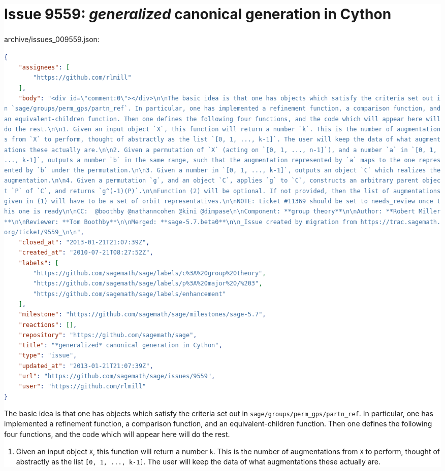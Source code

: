 # Issue 9559: *generalized* canonical generation in Cython

archive/issues_009559.json:
```json
{
    "assignees": [
        "https://github.com/rlmill"
    ],
    "body": "<div id=\"comment:0\"></div>\n\nThe basic idea is that one has objects which satisfy the criteria set out in `sage/groups/perm_gps/partn_ref`. In particular, one has implemented a refinement function, a comparison function, and an equivalent-children function. Then one defines the following four functions, and the code which will appear here will do the rest.\n\n1. Given an input object `X`, this function will return a number `k`. This is the number of augmentations from `X` to perform, thought of abstractly as the list `[0, 1, ..., k-1]`. The user will keep the data of what augmentations these actually are.\n\n2. Given a permutation of `X` (acting on `[0, 1, ..., n-1]`), and a number `a` in `[0, 1, ..., k-1]`, outputs a number `b` in the same range, such that the augmentation represented by `a` maps to the one represented by `b` under the permutation.\n\n3. Given a number in `[0, 1, ..., k-1]`, outputs an object `C` which realizes the augmentation.\n\n4. Given a permutation `g`, and an object `C`, applies `g` to `C`, constructs an arbitrary parent object `P` of `C`, and returns `g^(-1)(P)`.\n\nFunction (2) will be optional. If not provided, then the list of augmentations given in (1) will have to be a set of orbit representatives.\n\nNOTE: ticket #11369 should be set to needs_review once this one is ready\n\nCC:  @boothby @nathanncohen @kini @dimpase\n\nComponent: **group theory**\n\nAuthor: **Robert Miller**\n\nReviewer: **Tom Boothby**\n\nMerged: **sage-5.7.beta0**\n\n_Issue created by migration from https://trac.sagemath.org/ticket/9559_\n\n",
    "closed_at": "2013-01-21T21:07:39Z",
    "created_at": "2010-07-21T08:27:52Z",
    "labels": [
        "https://github.com/sagemath/sage/labels/c%3A%20group%20theory",
        "https://github.com/sagemath/sage/labels/p%3A%20major%20/%203",
        "https://github.com/sagemath/sage/labels/enhancement"
    ],
    "milestone": "https://github.com/sagemath/sage/milestones/sage-5.7",
    "reactions": [],
    "repository": "https://github.com/sagemath/sage",
    "title": "*generalized* canonical generation in Cython",
    "type": "issue",
    "updated_at": "2013-01-21T21:07:39Z",
    "url": "https://github.com/sagemath/sage/issues/9559",
    "user": "https://github.com/rlmill"
}
```
<div id="comment:0"></div>

The basic idea is that one has objects which satisfy the criteria set out in `sage/groups/perm_gps/partn_ref`. In particular, one has implemented a refinement function, a comparison function, and an equivalent-children function. Then one defines the following four functions, and the code which will appear here will do the rest.

1. Given an input object `X`, this function will return a number `k`. This is the number of augmentations from `X` to perform, thought of abstractly as the list `[0, 1, ..., k-1]`. The user will keep the data of what augmentations these actually are.
